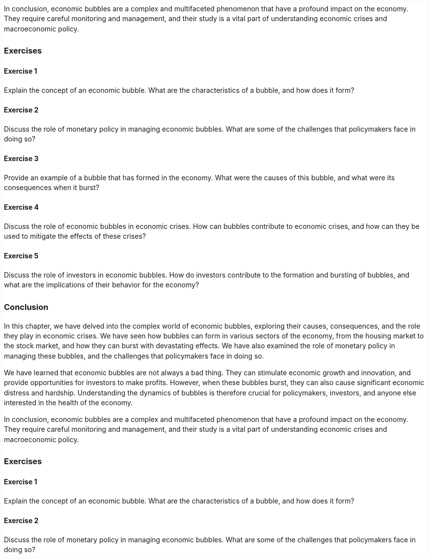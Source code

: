 In conclusion, economic bubbles are a complex and multifaceted phenomenon that have a profound impact on the economy. They require careful monitoring and management, and their study is a vital part of understanding economic crises and macroeconomic policy.

### Exercises

#### Exercise 1
Explain the concept of an economic bubble. What are the characteristics of a bubble, and how does it form?

#### Exercise 2
Discuss the role of monetary policy in managing economic bubbles. What are some of the challenges that policymakers face in doing so?

#### Exercise 3
Provide an example of a bubble that has formed in the economy. What were the causes of this bubble, and what were its consequences when it burst?

#### Exercise 4
Discuss the role of economic bubbles in economic crises. How can bubbles contribute to economic crises, and how can they be used to mitigate the effects of these crises?

#### Exercise 5
Discuss the role of investors in economic bubbles. How do investors contribute to the formation and bursting of bubbles, and what are the implications of their behavior for the economy?

### Conclusion

In this chapter, we have delved into the complex world of economic bubbles, exploring their causes, consequences, and the role they play in economic crises. We have seen how bubbles can form in various sectors of the economy, from the housing market to the stock market, and how they can burst with devastating effects. We have also examined the role of monetary policy in managing these bubbles, and the challenges that policymakers face in doing so.

We have learned that economic bubbles are not always a bad thing. They can stimulate economic growth and innovation, and provide opportunities for investors to make profits. However, when these bubbles burst, they can also cause significant economic distress and hardship. Understanding the dynamics of bubbles is therefore crucial for policymakers, investors, and anyone else interested in the health of the economy.

In conclusion, economic bubbles are a complex and multifaceted phenomenon that have a profound impact on the economy. They require careful monitoring and management, and their study is a vital part of understanding economic crises and macroeconomic policy.

### Exercises

#### Exercise 1
Explain the concept of an economic bubble. What are the characteristics of a bubble, and how does it form?

#### Exercise 2
Discuss the role of monetary policy in managing economic bubbles. What are some of the challenges that policymakers face in doing so?

